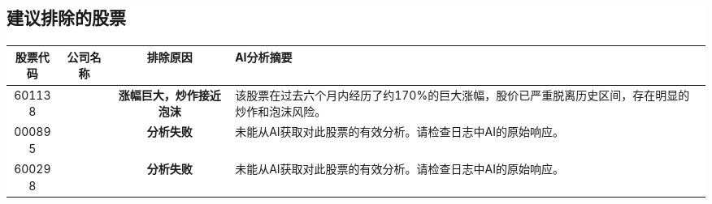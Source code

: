 ## 建议排除的股票

| 股票代码 | 公司名称 | 排除原因 | AI分析摘要 |
|:---:|:---:|:---:|:---|
| 601138 |  | **涨幅巨大，炒作接近泡沫** | 该股票在过去六个月内经历了约170%的巨大涨幅，股价已严重脱离历史区间，存在明显的炒作和泡沫风险。 |
| 000895 |  | **分析失败** | 未能从AI获取对此股票的有效分析。请检查日志中AI的原始响应。 |
| 600298 |  | **分析失败** | 未能从AI获取对此股票的有效分析。请检查日志中AI的原始响应。 |
